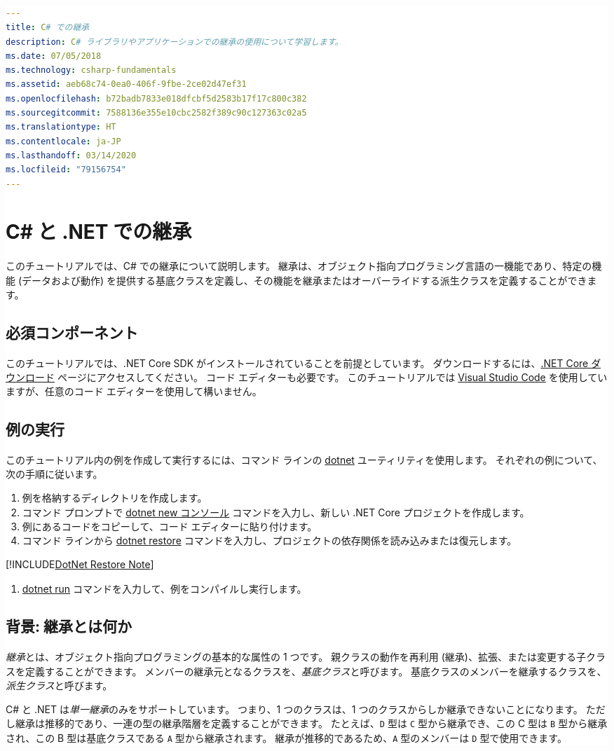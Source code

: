 ```yaml
---
title: C# での継承
description: C# ライブラリやアプリケーションでの継承の使用について学習します。
ms.date: 07/05/2018
ms.technology: csharp-fundamentals
ms.assetid: aeb68c74-0ea0-406f-9fbe-2ce02d47ef31
ms.openlocfilehash: b72badb7833e018dfcbf5d2583b17f17c800c382
ms.sourcegitcommit: 7588136e355e10cbc2582f389c90c127363c02a5
ms.translationtype: HT
ms.contentlocale: ja-JP
ms.lasthandoff: 03/14/2020
ms.locfileid: "79156754"
---
```

# <a name="inheritance-in-c-and-net"></a>C# と .NET での継承

このチュートリアルでは、C# での継承について説明します。 継承は、オブジェクト指向プログラミング言語の一機能であり、特定の機能 (データおよび動作) を提供する基底クラスを定義し、その機能を継承またはオーバーライドする派生クラスを定義することができます。

## <a name="prerequisites"></a>必須コンポーネント

このチュートリアルでは、.NET Core SDK がインストールされていることを前提としています。 ダウンロードするには、[.NET Core ダウンロード](https://dotnet.microsoft.com/download) ページにアクセスしてください。 コード エディターも必要です。 このチュートリアルでは [Visual Studio Code](https://code.visualstudio.com) を使用していますが、任意のコード エディターを使用して構いません。

## <a name="running-the-examples"></a>例の実行

このチュートリアル内の例を作成して実行するには、コマンド ラインの [dotnet](../../core/tools/dotnet.md) ユーティリティを使用します。 それぞれの例について、次の手順に従います。

1. 例を格納するディレクトリを作成します。
1. コマンド プロンプトで [dotnet new コンソール](../../core/tools/dotnet-new.md) コマンドを入力し、新しい .NET Core プロジェクトを作成します。
1. 例にあるコードをコピーして、コード エディターに貼り付けます。
1. コマンド ラインから [dotnet restore](../../core/tools/dotnet-restore.md) コマンドを入力し、プロジェクトの依存関係を読み込みまたは復元します。

  [!INCLUDE[DotNet Restore Note](~/includes/dotnet-restore-note.md)]

1. [dotnet run](../../core/tools/dotnet-run.md) コマンドを入力して、例をコンパイルし実行します。

## <a name="background-what-is-inheritance"></a>背景: 継承とは何か

*継承*とは、オブジェクト指向プログラミングの基本的な属性の 1 つです。 親クラスの動作を再利用 (継承)、拡張、または変更する子クラスを定義することができます。 メンバーの継承元となるクラスを、*基底クラス*と呼びます。 基底クラスのメンバーを継承するクラスを、*派生クラス*と呼びます。

C# と .NET は*単一継承*のみをサポートしています。 つまり、1 つのクラスは、1 つのクラスからしか継承できないことになります。 ただし継承は推移的であり、一連の型の継承階層を定義することができます。 たとえば、`D` 型は `C` 型から継承でき、この C 型は `B` 型から継承され、この B 型は基底クラスである `A` 型から継承されます。 継承が推移的であるため、`A` 型のメンバーは `D` 型で使用できます。
